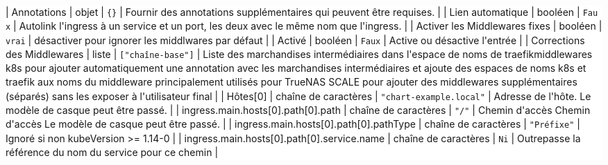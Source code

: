 | Annotations                                      | objet                | `{}`                                                                                                                                          | Fournir des annotations supplémentaires qui peuvent être requises.                                                                                                                                                                                                                                                                                                                                                   |
| Lien automatique                                 | booléen              | `Faux`                                                                                                                                        | Autolink l'ingress à un service et un port, les deux avec le même nom que l'ingress.                                                                                                                                                                                                                                                                                                                                 |
| Activer les Middlewares fixes                    | booléen              | `vrai`                                                                                                                                        | désactiver pour ignorer les middlwares par défaut                                                                                                                                                                                                                                                                                                                                                                    |
| Activé                                           | booléen              | `Faux`                                                                                                                                        | Active ou désactive l'entrée                                                                                                                                                                                                                                                                                                                                                                                         |
| Corrections des Middlewares                      | liste                | `["chaîne-base"]`                                                                                                                             | Liste des marchandises intermédiaires dans l'espace de noms de traefikmiddlewares k8s pour ajouter automatiquement une annotation avec les marchandises intermédiaires et ajoute des espaces de noms k8s et traefik aux noms du middleware principalement utilisés pour TrueNAS SCALE pour ajouter des middlewares supplémentaires (séparés) sans les exposer à l'utilisateur final                                  |
| Hôtes[0]                                         | chaîne de caractères | `"chart-example.local"`                                                                                                                       | Adresse de l'hôte. Le modèle de casque peut être passé.                                                                                                                                                                                                                                                                                                                                                              |
| ingress.main.hosts[0].path[0].path               | chaîne de caractères | `"/"`                                                                                                                                         | Chemin d'accès  Chemin d'accès  Le modèle de casque peut être passé.                                                                                                                                                                                                                                                                                                                                                 |
| ingress.main.hosts[0].path[0].pathType           | chaîne de caractères | `"Préfixe"`                                                                                                                                   | Ignoré si non kubeVersion >= 1.14-0                                                                                                                                                                                                                                                                                                                                                                                  |
| ingress.main.hosts[0].path[0].service.name       | chaîne de caractères | `Ni`                                                                                                                                          | Outrepasse la référence du nom du service pour ce chemin                                                                                                                                                                                                                                                                                                                                                             |